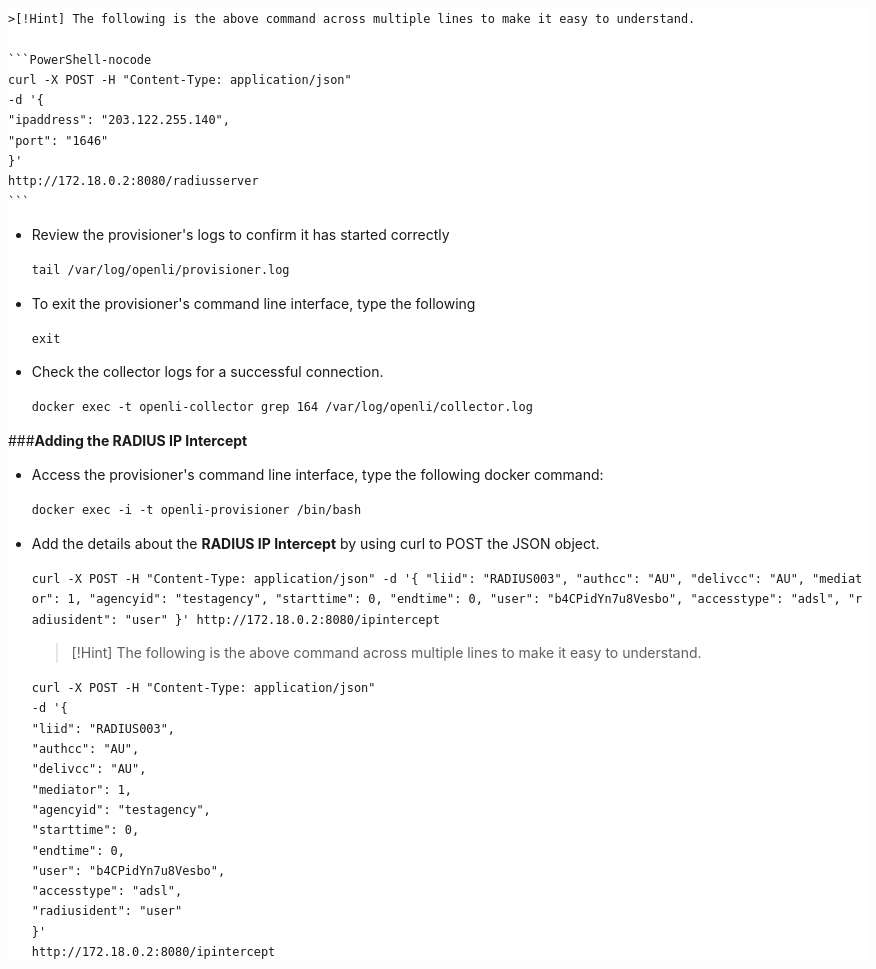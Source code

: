 	>[!Hint] The following is the above command across multiple lines to make it easy to understand.

	```PowerShell-nocode
	curl -X POST -H "Content-Type: application/json"
	-d '{
	"ipaddress": "203.122.255.140",
	"port": "1646"
	}'
	http://172.18.0.2:8080/radiusserver
	```

- Review the provisioner's logs to confirm it has started correctly

    ```
    tail /var/log/openli/provisioner.log
	```

- To exit the provisioner's command line interface, type the following

    ```
    exit
	```

- Check the collector logs for a successful connection.

    ```
    docker exec -t openli-collector grep 164 /var/log/openli/collector.log
	```

###**Adding the RADIUS IP Intercept**

- Access the provisioner's command line interface, type the following docker command: 

    ```
    docker exec -i -t openli-provisioner /bin/bash
	```

- Add the details about the **RADIUS IP Intercept** by using curl to POST the JSON object.

	```
	curl -X POST -H "Content-Type: application/json" -d '{ "liid": "RADIUS003", "authcc": "AU", "delivcc": "AU", "mediator": 1, "agencyid": "testagency", "starttime": 0, "endtime": 0, "user": "b4CPidYn7u8Vesbo", "accesstype": "adsl", "radiusident": "user" }' http://172.18.0.2:8080/ipintercept
	```

	>[!Hint] The following is the above command across multiple lines to make it easy to understand.

	```PowerShell-nocode
	curl -X POST -H "Content-Type: application/json"
	-d '{
	"liid": "RADIUS003",
	"authcc": "AU",
	"delivcc": "AU",
	"mediator": 1,
	"agencyid": "testagency",
	"starttime": 0,
	"endtime": 0,
	"user": "b4CPidYn7u8Vesbo",
	"accesstype": "adsl",
	"radiusident": "user"
	}'
	http://172.18.0.2:8080/ipintercept
	```
